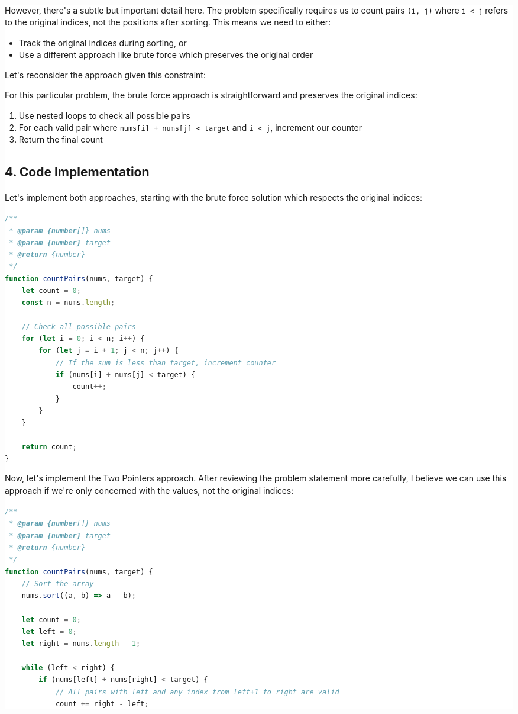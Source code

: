 However, there's a subtle but important detail here. The problem specifically requires us to count pairs `(i, j)` where `i < j` refers to the original indices, not the positions after sorting. This means we need to either:

- Track the original indices during sorting, or
- Use a different approach like brute force which preserves the original order

Let's reconsider the approach given this constraint:

For this particular problem, the brute force approach is straightforward and preserves the original indices:

1. Use nested loops to check all possible pairs
2. For each valid pair where `nums[i] + nums[j] < target` and `i < j`, increment our counter
3. Return the final count

## 4. Code Implementation

Let's implement both approaches, starting with the brute force solution which respects the original indices:

```javascript
/**
 * @param {number[]} nums
 * @param {number} target
 * @return {number}
 */
function countPairs(nums, target) {
    let count = 0;
    const n = nums.length;
    
    // Check all possible pairs
    for (let i = 0; i < n; i++) {
        for (let j = i + 1; j < n; j++) {
            // If the sum is less than target, increment counter
            if (nums[i] + nums[j] < target) {
                count++;
            }
        }
    }
    
    return count;
}
```

Now, let's implement the Two Pointers approach. After reviewing the problem statement more carefully, I believe we can use this approach if we're only concerned with the values, not the original indices:

```javascript
/**
 * @param {number[]} nums
 * @param {number} target
 * @return {number}
 */
function countPairs(nums, target) {
    // Sort the array
    nums.sort((a, b) => a - b);
    
    let count = 0;
    let left = 0;
    let right = nums.length - 1;
    
    while (left < right) {
        if (nums[left] + nums[right] < target) {
            // All pairs with left and any index from left+1 to right are valid
            count += right - left;
```